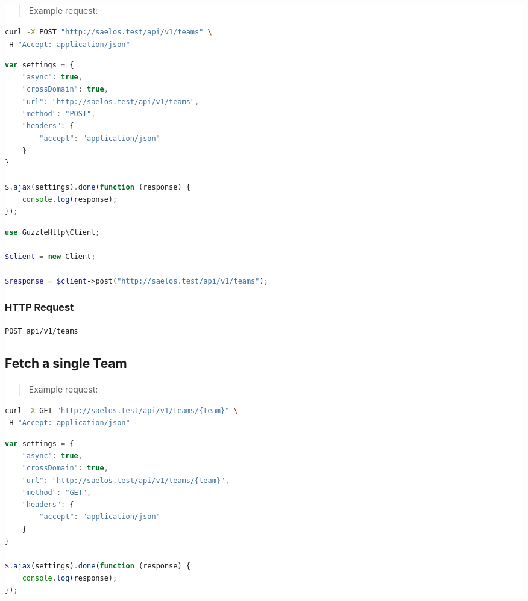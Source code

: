 > Example request:

```bash
curl -X POST "http://saelos.test/api/v1/teams" \
-H "Accept: application/json"
```

```javascript
var settings = {
    "async": true,
    "crossDomain": true,
    "url": "http://saelos.test/api/v1/teams",
    "method": "POST",
    "headers": {
        "accept": "application/json"
    }
}

$.ajax(settings).done(function (response) {
    console.log(response);
});
```

```php
use GuzzleHttp\Client;

$client = new Client;

$response = $client->post("http://saelos.test/api/v1/teams");
```


### HTTP Request
`POST api/v1/teams`





## Fetch a single Team

> Example request:

```bash
curl -X GET "http://saelos.test/api/v1/teams/{team}" \
-H "Accept: application/json"
```

```javascript
var settings = {
    "async": true,
    "crossDomain": true,
    "url": "http://saelos.test/api/v1/teams/{team}",
    "method": "GET",
    "headers": {
        "accept": "application/json"
    }
}

$.ajax(settings).done(function (response) {
    console.log(response);
});
```
